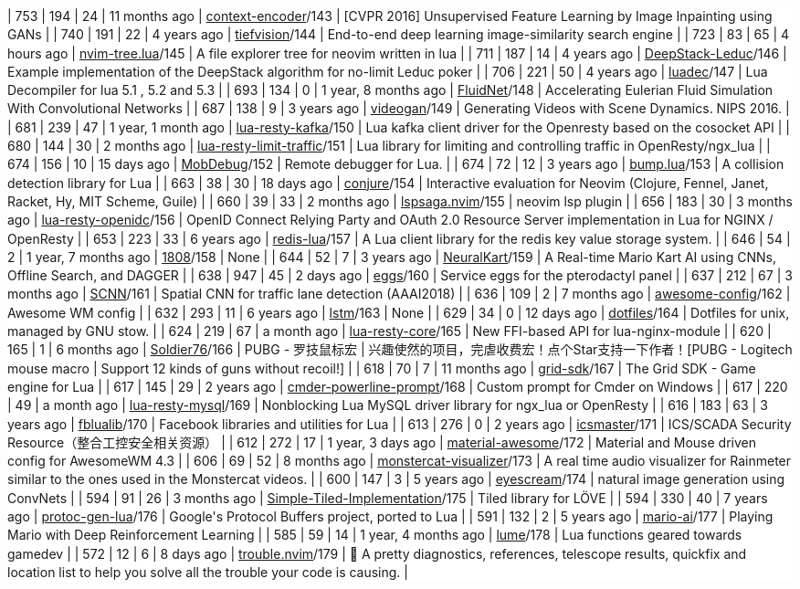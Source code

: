 | 753 | 194 | 24 | 11 months ago | [context-encoder](https://github.com/pathak22/context-encoder)/143 | [CVPR 2016] Unsupervised Feature Learning by Image Inpainting using GANs |
| 740 | 191 | 22 | 4 years ago | [tiefvision](https://github.com/paucarre/tiefvision)/144 | End-to-end deep learning image-similarity search engine |
| 723 | 83 | 65 | 4 hours ago | [nvim-tree.lua](https://github.com/kyazdani42/nvim-tree.lua)/145 | A file explorer tree for neovim written in lua |
| 711 | 187 | 14 | 4 years ago | [DeepStack-Leduc](https://github.com/lifrordi/DeepStack-Leduc)/146 | Example implementation of the DeepStack algorithm for no-limit Leduc poker |
| 706 | 221 | 50 | 4 years ago | [luadec](https://github.com/viruscamp/luadec)/147 | Lua Decompiler for lua 5.1 , 5.2 and 5.3 |
| 693 | 134 | 0 | 1 year, 8 months ago | [FluidNet](https://github.com/google/FluidNet)/148 | Accelerating Eulerian Fluid Simulation With Convolutional Networks |
| 687 | 138 | 9 | 3 years ago | [videogan](https://github.com/cvondrick/videogan)/149 | Generating Videos with Scene Dynamics. NIPS 2016. |
| 681 | 239 | 47 | 1 year, 1 month ago | [lua-resty-kafka](https://github.com/doujiang24/lua-resty-kafka)/150 | Lua kafka client driver for the Openresty based on the cosocket API |
| 680 | 144 | 30 | 2 months ago | [lua-resty-limit-traffic](https://github.com/openresty/lua-resty-limit-traffic)/151 | Lua library for limiting and controlling traffic in OpenResty/ngx_lua |
| 674 | 156 | 10 | 15 days ago | [MobDebug](https://github.com/pkulchenko/MobDebug)/152 | Remote debugger for Lua. |
| 674 | 72 | 12 | 3 years ago | [bump.lua](https://github.com/kikito/bump.lua)/153 | A collision detection library for Lua |
| 663 | 38 | 30 | 18 days ago | [conjure](https://github.com/Olical/conjure)/154 | Interactive evaluation for Neovim (Clojure, Fennel, Janet, Racket, Hy, MIT Scheme, Guile) |
| 660 | 39 | 33 | 2 months ago | [lspsaga.nvim](https://github.com/glepnir/lspsaga.nvim)/155 | neovim lsp plugin  |
| 656 | 183 | 30 | 3 months ago | [lua-resty-openidc](https://github.com/zmartzone/lua-resty-openidc)/156 | OpenID Connect Relying Party and OAuth 2.0 Resource Server implementation in Lua for NGINX / OpenResty |
| 653 | 223 | 33 | 6 years ago | [redis-lua](https://github.com/nrk/redis-lua)/157 | A Lua client library for the redis key value storage system. |
| 646 | 54 | 2 | 1 year, 7 months ago | [1808](https://github.com/Cocos-BCX/1808)/158 | None |
| 644 | 52 | 7 | 3 years ago | [NeuralKart](https://github.com/rameshvarun/NeuralKart)/159 | A Real-time Mario Kart AI using CNNs, Offline Search, and DAGGER |
| 638 | 947 | 45 | 2 days ago | [eggs](https://github.com/parkervcp/eggs)/160 | Service eggs for the pterodactyl panel |
| 637 | 212 | 67 | 3 months ago | [SCNN](https://github.com/XingangPan/SCNN)/161 | Spatial CNN for traffic lane detection (AAAI2018) |
| 636 | 109 | 2 | 7 months ago | [awesome-config](https://github.com/worron/awesome-config)/162 | Awesome WM config |
| 632 | 293 | 11 | 6 years ago | [lstm](https://github.com/wojzaremba/lstm)/163 | None |
| 629 | 34 | 0 | 12 days ago | [dotfiles](https://github.com/szorfein/dotfiles)/164 | Dotfiles for unix, managed by GNU stow. |
| 624 | 219 | 67 | a month ago | [lua-resty-core](https://github.com/openresty/lua-resty-core)/165 | New FFI-based API for lua-nginx-module |
| 620 | 165 | 1 | 6 months ago | [Soldier76](https://github.com/kiccer/Soldier76)/166 | PUBG - 罗技鼠标宏 | 兴趣使然的项目，完虐收费宏！点个Star支持一下作者！[PUBG - Logitech mouse macro | Support 12 kinds of guns without recoil!] |
| 618 | 70 | 7 | 11 months ago | [grid-sdk](https://github.com/Planimeter/grid-sdk)/167 | The Grid SDK - Game engine for Lua |
| 617 | 145 | 29 | 2 years ago | [cmder-powerline-prompt](https://github.com/AmrEldib/cmder-powerline-prompt)/168 | Custom prompt for Cmder on Windows |
| 617 | 220 | 49 | a month ago | [lua-resty-mysql](https://github.com/openresty/lua-resty-mysql)/169 | Nonblocking Lua MySQL driver library for ngx_lua or OpenResty |
| 616 | 183 | 63 | 3 years ago | [fblualib](https://github.com/facebookarchive/fblualib)/170 | Facebook libraries and utilities for Lua |
| 613 | 276 | 0 | 2 years ago | [icsmaster](https://github.com/w3h/icsmaster)/171 | ICS/SCADA Security Resource（整合工控安全相关资源） |
| 612 | 272 | 17 | 1 year, 3 days ago | [material-awesome](https://github.com/material-shell/material-awesome)/172 | Material and Mouse driven config for AwesomeWM 4.3 |
| 606 | 69 | 52 | 8 months ago | [monstercat-visualizer](https://github.com/marcopixel/monstercat-visualizer)/173 | A real time audio visualizer for Rainmeter similar to the ones used in the Monstercat videos. |
| 600 | 147 | 3 | 5 years ago | [eyescream](https://github.com/facebookarchive/eyescream)/174 | natural image generation using ConvNets |
| 594 | 91 | 26 | 3 months ago | [Simple-Tiled-Implementation](https://github.com/karai17/Simple-Tiled-Implementation)/175 | Tiled library for LÖVE |
| 594 | 330 | 40 | 7 years ago | [protoc-gen-lua](https://github.com/sean-lin/protoc-gen-lua)/176 | Google's Protocol Buffers project, ported to Lua |
| 591 | 132 | 2 | 5 years ago | [mario-ai](https://github.com/aleju/mario-ai)/177 | Playing Mario with Deep Reinforcement Learning |
| 585 | 59 | 14 | 1 year, 4 months ago | [lume](https://github.com/rxi/lume)/178 | Lua functions geared towards gamedev |
| 572 | 12 | 6 | 8 days ago | [trouble.nvim](https://github.com/folke/trouble.nvim)/179 | 🚦 A pretty diagnostics, references, telescope results, quickfix and location list to help you solve all the trouble your code is causing. |